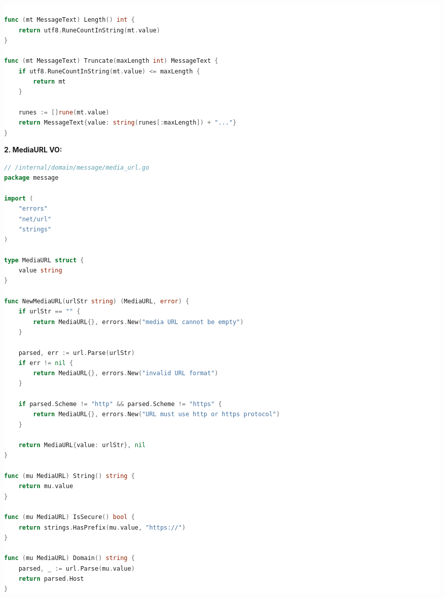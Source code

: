 ```go

func (mt MessageText) Length() int {
    return utf8.RuneCountInString(mt.value)
}

func (mt MessageText) Truncate(maxLength int) MessageText {
    if utf8.RuneCountInString(mt.value) <= maxLength {
        return mt
    }

    runes := []rune(mt.value)
    return MessageText{value: string(runes[:maxLength]) + "..."}
}
```

**2. MediaURL VO:**
```go
// /internal/domain/message/media_url.go
package message

import (
    "errors"
    "net/url"
    "strings"
)

type MediaURL struct {
    value string
}

func NewMediaURL(urlStr string) (MediaURL, error) {
    if urlStr == "" {
        return MediaURL{}, errors.New("media URL cannot be empty")
    }

    parsed, err := url.Parse(urlStr)
    if err != nil {
        return MediaURL{}, errors.New("invalid URL format")
    }

    if parsed.Scheme != "http" && parsed.Scheme != "https" {
        return MediaURL{}, errors.New("URL must use http or https protocol")
    }

    return MediaURL{value: urlStr}, nil
}

func (mu MediaURL) String() string {
    return mu.value
}

func (mu MediaURL) IsSecure() bool {
    return strings.HasPrefix(mu.value, "https://")
}

func (mu MediaURL) Domain() string {
    parsed, _ := url.Parse(mu.value)
    return parsed.Host
}
```
